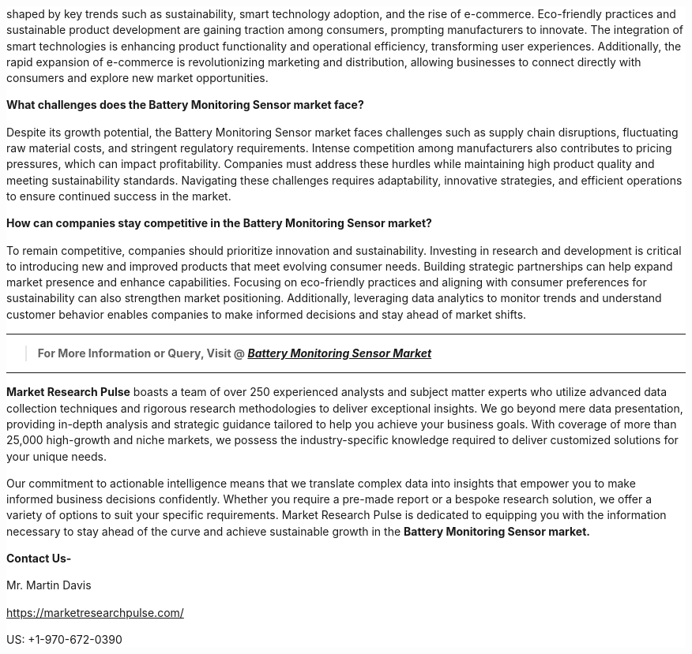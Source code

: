 shaped by key trends such as sustainability, smart technology adoption, and the rise of e-commerce. Eco-friendly practices and sustainable product development are gaining traction among consumers, prompting manufacturers to innovate. The integration of smart technologies is enhancing product functionality and operational efficiency, transforming user experiences. Additionally, the rapid expansion of e-commerce is revolutionizing marketing and distribution, allowing businesses to connect directly with consumers and explore new market opportunities.</p><p><strong>What challenges does the Battery Monitoring Sensor market face?</strong></p><p>Despite its growth potential, the Battery Monitoring Sensor market faces challenges such as supply chain disruptions, fluctuating raw material costs, and stringent regulatory requirements. Intense competition among manufacturers also contributes to pricing pressures, which can impact profitability. Companies must address these hurdles while maintaining high product quality and meeting sustainability standards. Navigating these challenges requires adaptability, innovative strategies, and efficient operations to ensure continued success in the market.</p><p><strong>How can companies stay competitive in the Battery Monitoring Sensor market?</strong></p><p>To remain competitive, companies should prioritize innovation and sustainability. Investing in research and development is critical to introducing new and improved products that meet evolving consumer needs. Building strategic partnerships can help expand market presence and enhance capabilities. Focusing on eco-friendly practices and aligning with consumer preferences for sustainability can also strengthen market positioning. Additionally, leveraging data analytics to monitor trends and understand customer behavior enables companies to make informed decisions and stay ahead of market shifts.</p><hr /><blockquote><p><strong>For More Information or Query, Visit @&nbsp;<em><a href="https://marketresearchpulse.com/report/97636/battery-monitoring-sensor-market?utm_source=Linkedin&utm_medium=027">Battery Monitoring Sensor Market</a></em></strong></p></blockquote><hr /><p><strong>Market Research Pulse</strong> boasts a team of over 250 experienced analysts and subject matter experts who utilize advanced data collection techniques and rigorous research methodologies to deliver exceptional insights. We go beyond mere data presentation, providing in-depth analysis and strategic guidance tailored to help you achieve your business goals. With coverage of more than 25,000 high-growth and niche markets, we possess the industry-specific knowledge required to deliver customized solutions for your unique needs.</p><p>Our commitment to actionable intelligence means that we translate complex data into insights that empower you to make informed business decisions confidently. Whether you require a pre-made report or a bespoke research solution, we offer a variety of options to suit your specific requirements. Market Research Pulse is dedicated to equipping you with the information necessary to stay ahead of the curve and achieve sustainable growth in the <strong>Battery Monitoring Sensor market.</strong></p><p><strong>Contact Us-</strong></p><p>Mr. Martin Davis</p><p>https://marketresearchpulse.com/</p><p>US: +1-970-672-0390</p>

